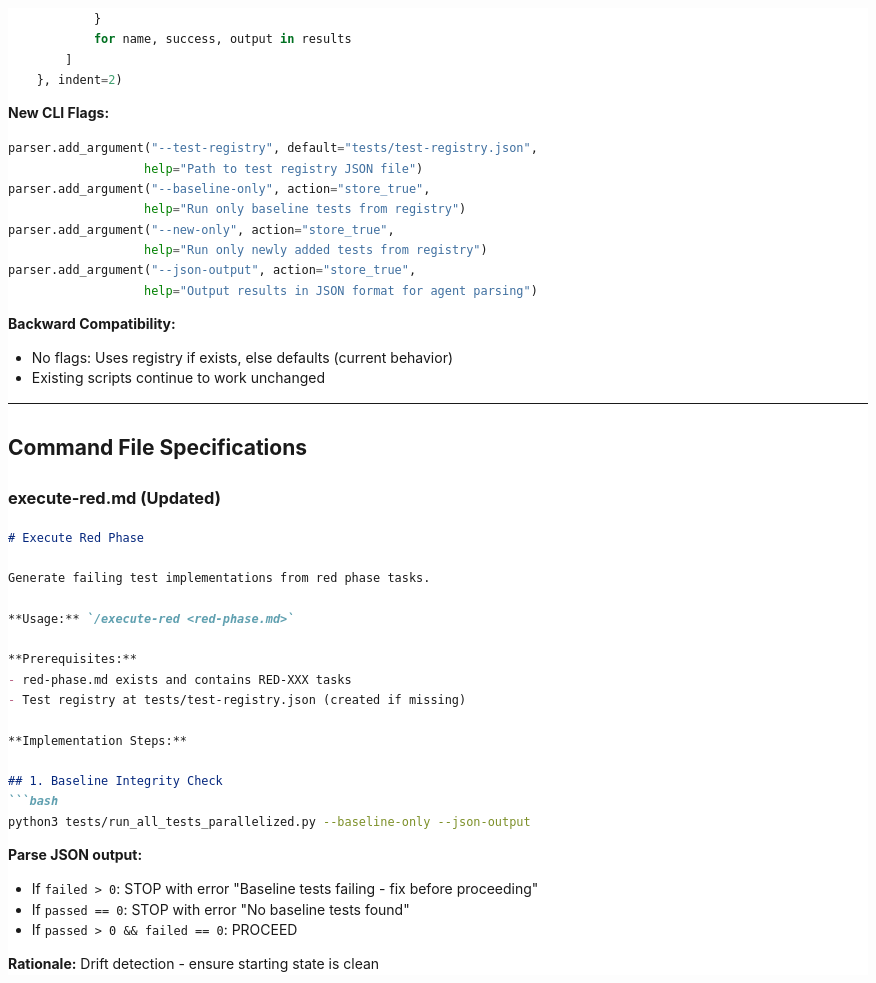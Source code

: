 ```python
            }
            for name, success, output in results
        ]
    }, indent=2)
```

**New CLI Flags:**

```python
parser.add_argument("--test-registry", default="tests/test-registry.json",
                   help="Path to test registry JSON file")
parser.add_argument("--baseline-only", action="store_true",
                   help="Run only baseline tests from registry")
parser.add_argument("--new-only", action="store_true",
                   help="Run only newly added tests from registry")
parser.add_argument("--json-output", action="store_true",
                   help="Output results in JSON format for agent parsing")
```

**Backward Compatibility:**
- No flags: Uses registry if exists, else defaults (current behavior)
- Existing scripts continue to work unchanged

---

## Command File Specifications

### execute-red.md (Updated)

```markdown
# Execute Red Phase

Generate failing test implementations from red phase tasks.

**Usage:** `/execute-red <red-phase.md>`

**Prerequisites:**
- red-phase.md exists and contains RED-XXX tasks
- Test registry at tests/test-registry.json (created if missing)

**Implementation Steps:**

## 1. Baseline Integrity Check
```bash
python3 tests/run_all_tests_parallelized.py --baseline-only --json-output
```

**Parse JSON output:**
- If `failed > 0`: STOP with error "Baseline tests failing - fix before proceeding"
- If `passed == 0`: STOP with error "No baseline tests found"
- If `passed > 0 && failed == 0`: PROCEED

**Rationale:** Drift detection - ensure starting state is clean
